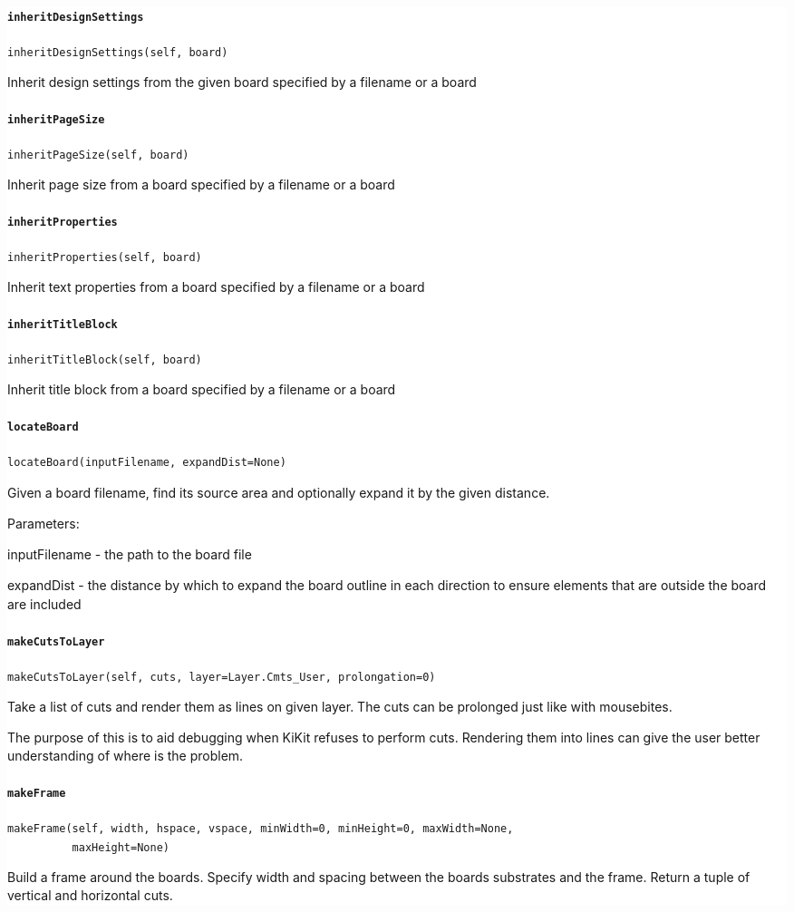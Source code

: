 #### `inheritDesignSettings`
```
inheritDesignSettings(self, board)
```
Inherit design settings from the given board specified by a filename or
a board

#### `inheritPageSize`
```
inheritPageSize(self, board)
```
Inherit page size from a board specified by a filename or a board

#### `inheritProperties`
```
inheritProperties(self, board)
```
Inherit text properties from a board specified by a filename or a board

#### `inheritTitleBlock`
```
inheritTitleBlock(self, board)
```
Inherit title block from a board specified by a filename or a board

#### `locateBoard`
```
locateBoard(inputFilename, expandDist=None)
```
Given a board filename, find its source area and optionally expand it by the given distance.

Parameters:

inputFilename - the path to the board file

expandDist - the distance by which to expand the board outline in each direction to ensure elements that are outside the board are included

#### `makeCutsToLayer`
```
makeCutsToLayer(self, cuts, layer=Layer.Cmts_User, prolongation=0)
```
Take a list of cuts and render them as lines on given layer. The cuts
can be prolonged just like with mousebites.

The purpose of this is to aid debugging when KiKit refuses to perform
cuts. Rendering them into lines can give the user better understanding
of where is the problem.

#### `makeFrame`
```
makeFrame(self, width, hspace, vspace, minWidth=0, minHeight=0, maxWidth=None, 
          maxHeight=None)
```
Build a frame around the boards. Specify width and spacing between the
boards substrates and the frame. Return a tuple of vertical and
horizontal cuts.
